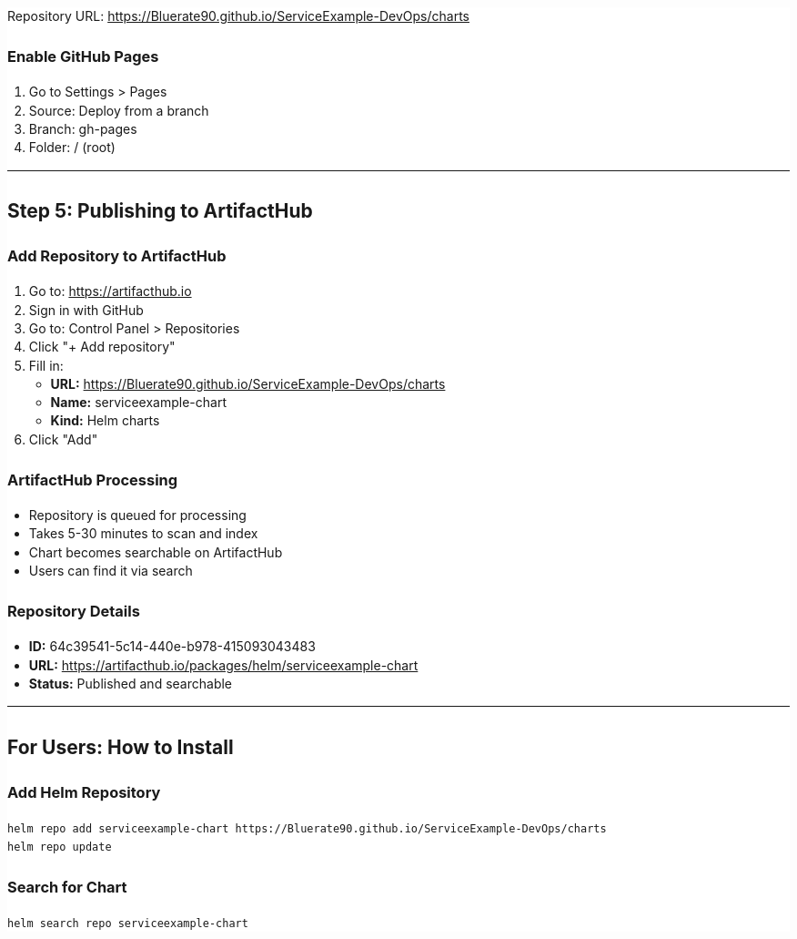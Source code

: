 Repository URL: https://Bluerate90.github.io/ServiceExample-DevOps/charts

### Enable GitHub Pages

1. Go to Settings > Pages
2. Source: Deploy from a branch
3. Branch: gh-pages
4. Folder: / (root)

---

## Step 5: Publishing to ArtifactHub

### Add Repository to ArtifactHub

1. Go to: https://artifacthub.io
2. Sign in with GitHub
3. Go to: Control Panel > Repositories
4. Click "+ Add repository"
5. Fill in:
   - **URL:** https://Bluerate90.github.io/ServiceExample-DevOps/charts
   - **Name:** serviceexample-chart
   - **Kind:** Helm charts
6. Click "Add"

### ArtifactHub Processing

- Repository is queued for processing
- Takes 5-30 minutes to scan and index
- Chart becomes searchable on ArtifactHub
- Users can find it via search

### Repository Details

- **ID:** 64c39541-5c14-440e-b978-415093043483
- **URL:** https://artifacthub.io/packages/helm/serviceexample-chart
- **Status:** Published and searchable

---

## For Users: How to Install

### Add Helm Repository

```bash
helm repo add serviceexample-chart https://Bluerate90.github.io/ServiceExample-DevOps/charts
helm repo update
```

### Search for Chart

```bash
helm search repo serviceexample-chart
```

